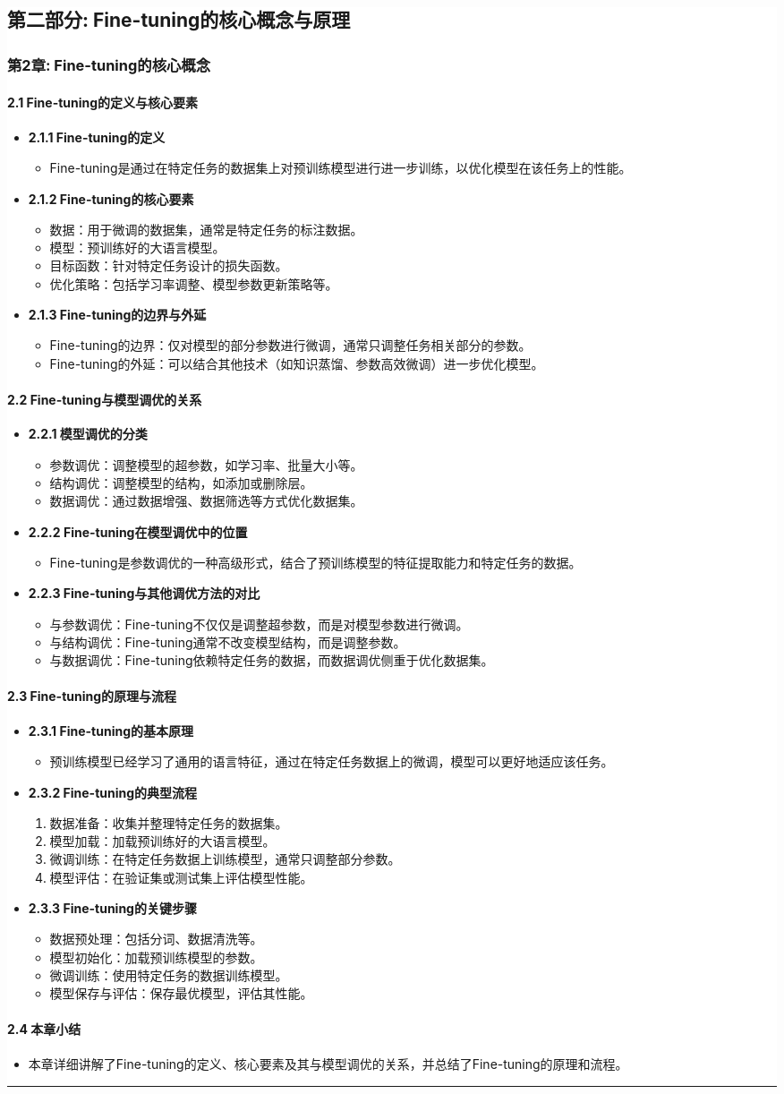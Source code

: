 ## 第二部分: Fine-tuning的核心概念与原理

### 第2章: Fine-tuning的核心概念

#### 2.1 Fine-tuning的定义与核心要素
- **2.1.1 Fine-tuning的定义**
  - Fine-tuning是通过在特定任务的数据集上对预训练模型进行进一步训练，以优化模型在该任务上的性能。
  
- **2.1.2 Fine-tuning的核心要素**
  - 数据：用于微调的数据集，通常是特定任务的标注数据。
  - 模型：预训练好的大语言模型。
  - 目标函数：针对特定任务设计的损失函数。
  - 优化策略：包括学习率调整、模型参数更新策略等。

- **2.1.3 Fine-tuning的边界与外延**
  - Fine-tuning的边界：仅对模型的部分参数进行微调，通常只调整任务相关部分的参数。
  - Fine-tuning的外延：可以结合其他技术（如知识蒸馏、参数高效微调）进一步优化模型。

#### 2.2 Fine-tuning与模型调优的关系
- **2.2.1 模型调优的分类**
  - 参数调优：调整模型的超参数，如学习率、批量大小等。
  - 结构调优：调整模型的结构，如添加或删除层。
  - 数据调优：通过数据增强、数据筛选等方式优化数据集。

- **2.2.2 Fine-tuning在模型调优中的位置**
  - Fine-tuning是参数调优的一种高级形式，结合了预训练模型的特征提取能力和特定任务的数据。

- **2.2.3 Fine-tuning与其他调优方法的对比**
  - 与参数调优：Fine-tuning不仅仅是调整超参数，而是对模型参数进行微调。
  - 与结构调优：Fine-tuning通常不改变模型结构，而是调整参数。
  - 与数据调优：Fine-tuning依赖特定任务的数据，而数据调优侧重于优化数据集。

#### 2.3 Fine-tuning的原理与流程
- **2.3.1 Fine-tuning的基本原理**
  - 预训练模型已经学习了通用的语言特征，通过在特定任务数据上的微调，模型可以更好地适应该任务。
  
- **2.3.2 Fine-tuning的典型流程**
  1. 数据准备：收集并整理特定任务的数据集。
  2. 模型加载：加载预训练好的大语言模型。
  3. 微调训练：在特定任务数据上训练模型，通常只调整部分参数。
  4. 模型评估：在验证集或测试集上评估模型性能。

- **2.3.3 Fine-tuning的关键步骤**
  - 数据预处理：包括分词、数据清洗等。
  - 模型初始化：加载预训练模型的参数。
  - 微调训练：使用特定任务的数据训练模型。
  - 模型保存与评估：保存最优模型，评估其性能。

#### 2.4 本章小结
- 本章详细讲解了Fine-tuning的定义、核心要素及其与模型调优的关系，并总结了Fine-tuning的原理和流程。

---
